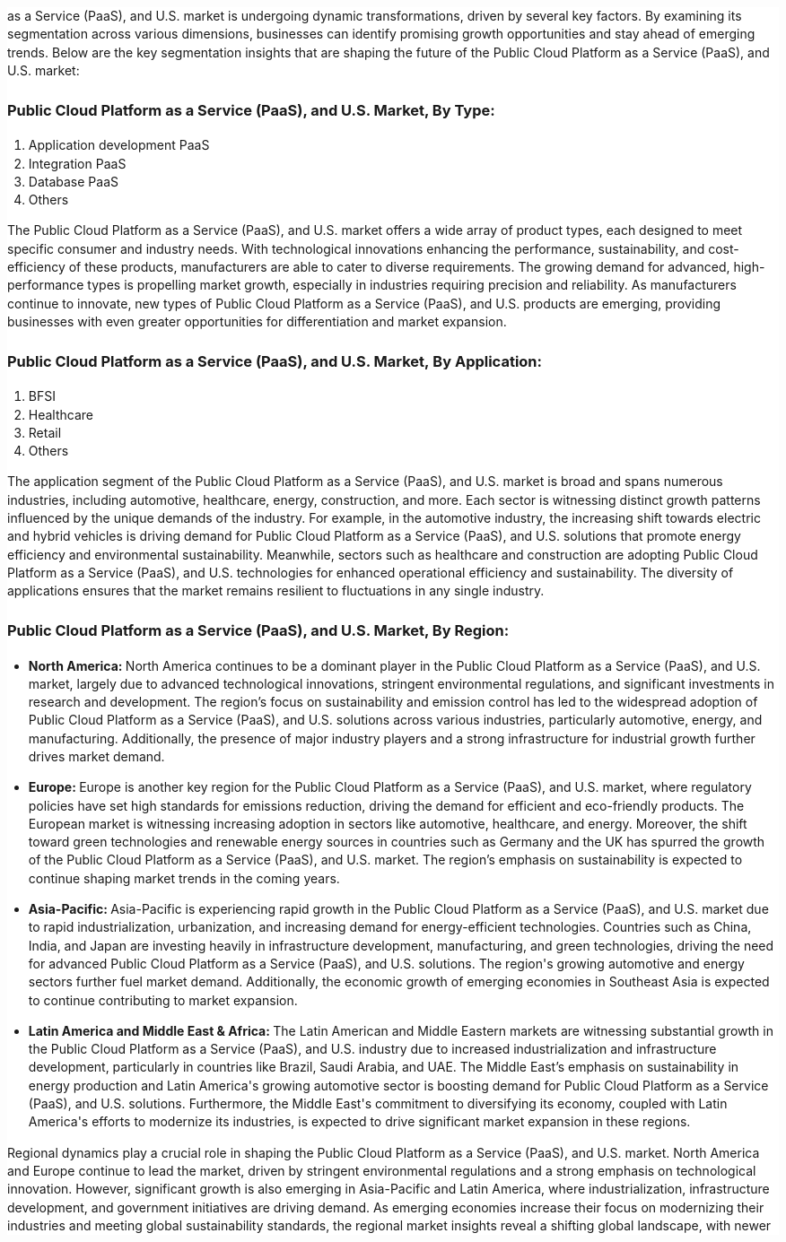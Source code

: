 as a Service (PaaS), and U.S. market is undergoing dynamic transformations, driven by several key factors. By examining its segmentation across various dimensions, businesses can identify promising growth opportunities and stay ahead of emerging trends. Below are the key segmentation insights that are shaping the future of the Public Cloud Platform as a Service (PaaS), and U.S. market:</p><h3><strong>Public Cloud Platform as a Service (PaaS), and U.S. Market, By Type:<br /></strong></h3><ol><li>Application development PaaS<li> Integration PaaS<li> Database PaaS<li> Others</li></ol><p>The Public Cloud Platform as a Service (PaaS), and U.S. market offers a wide array of product types, each designed to meet specific consumer and industry needs. With technological innovations enhancing the performance, sustainability, and cost-efficiency of these products, manufacturers are able to cater to diverse requirements. The growing demand for advanced, high-performance types is propelling market growth, especially in industries requiring precision and reliability. As manufacturers continue to innovate, new types of Public Cloud Platform as a Service (PaaS), and U.S. products are emerging, providing businesses with even greater opportunities for differentiation and market expansion.</p><h3>Public Cloud Platform as a Service (PaaS), and U.S. Market,&nbsp;By Application:</h3><ol><li>BFSI<li> Healthcare<li> Retail<li> Others</li></ol><p>The application segment of the Public Cloud Platform as a Service (PaaS), and U.S. market is broad and spans numerous industries, including automotive, healthcare, energy, construction, and more. Each sector is witnessing distinct growth patterns influenced by the unique demands of the industry. For example, in the automotive industry, the increasing shift towards electric and hybrid vehicles is driving demand for Public Cloud Platform as a Service (PaaS), and U.S. solutions that promote energy efficiency and environmental sustainability. Meanwhile, sectors such as healthcare and construction are adopting Public Cloud Platform as a Service (PaaS), and U.S. technologies for enhanced operational efficiency and sustainability. The diversity of applications ensures that the market remains resilient to fluctuations in any single industry.</p><h3>Public Cloud Platform as a Service (PaaS), and U.S. Market, By Region:</h3><ul><li><p><strong>North America:&nbsp;</strong>North America continues to be a dominant player in the Public Cloud Platform as a Service (PaaS), and U.S. market, largely due to advanced technological innovations, stringent environmental regulations, and significant investments in research and development. The region&rsquo;s focus on sustainability and emission control has led to the widespread adoption of Public Cloud Platform as a Service (PaaS), and U.S. solutions across various industries, particularly automotive, energy, and manufacturing. Additionally, the presence of major industry players and a strong infrastructure for industrial growth further drives market demand.</p></li><li><p><strong><strong>Europe:&nbsp;</strong></strong>Europe is another key region for the Public Cloud Platform as a Service (PaaS), and U.S. market, where regulatory policies have set high standards for emissions reduction, driving the demand for efficient and eco-friendly products. The European market is witnessing increasing adoption in sectors like automotive, healthcare, and energy. Moreover, the shift toward green technologies and renewable energy sources in countries such as Germany and the UK has spurred the growth of the Public Cloud Platform as a Service (PaaS), and U.S. market. The region&rsquo;s emphasis on sustainability is expected to continue shaping market trends in the coming years.</p></li><li><p><strong><strong>Asia-Pacific:&nbsp;</strong></strong>Asia-Pacific is experiencing rapid growth in the Public Cloud Platform as a Service (PaaS), and U.S. market due to rapid industrialization, urbanization, and increasing demand for energy-efficient technologies. Countries such as China, India, and Japan are investing heavily in infrastructure development, manufacturing, and green technologies, driving the need for advanced Public Cloud Platform as a Service (PaaS), and U.S. solutions. The region's growing automotive and energy sectors further fuel market demand. Additionally, the economic growth of emerging economies in Southeast Asia is expected to continue contributing to market expansion.</p></li><li><p><strong><strong>Latin America and Middle East &amp; Africa:&nbsp;</strong></strong>The Latin American and Middle Eastern markets are witnessing substantial growth in the Public Cloud Platform as a Service (PaaS), and U.S. industry due to increased industrialization and infrastructure development, particularly in countries like Brazil, Saudi Arabia, and UAE. The Middle East&rsquo;s emphasis on sustainability in energy production and Latin America's growing automotive sector is boosting demand for Public Cloud Platform as a Service (PaaS), and U.S. solutions. Furthermore, the Middle East's commitment to diversifying its economy, coupled with Latin America's efforts to modernize its industries, is expected to drive significant market expansion in these regions.</p></li></ul><p>Regional dynamics play a crucial role in shaping the Public Cloud Platform as a Service (PaaS), and U.S. market. North America and Europe continue to lead the market, driven by stringent environmental regulations and a strong emphasis on technological innovation. However, significant growth is also emerging in Asia-Pacific and Latin America, where industrialization, infrastructure development, and government initiatives are driving demand. As emerging economies increase their focus on modernizing their industries and meeting global sustainability standards, the regional market insights reveal a shifting global landscape, with newer